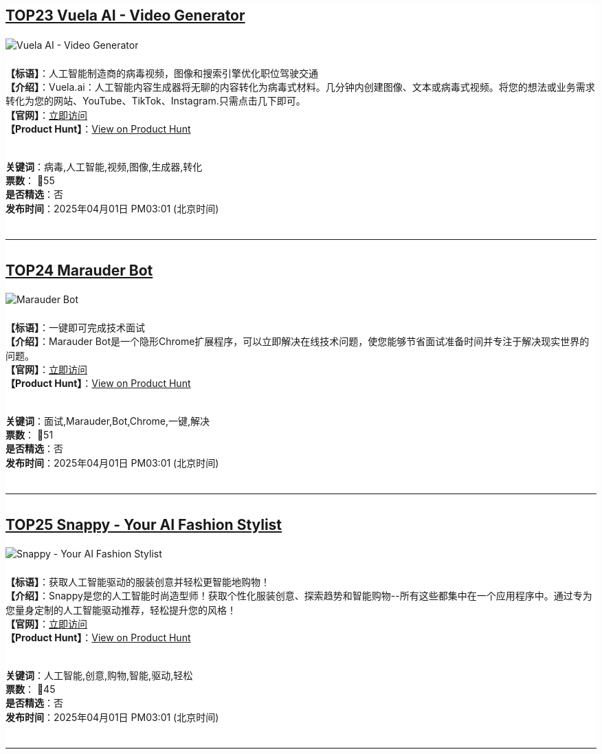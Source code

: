 
## [TOP23    Vuela AI - Video Generator](https://www.producthunt.com/posts/vuela-ai-video-generator)
![Vuela AI - Video Generator](https://ph-files.imgix.net/c2d45515-c0f8-4fc9-8563-3aad2406ecd3.png?auto=format&fit=crop&frame=1&h=512&w=1024)<br /><br />
**【标语】**：人工智能制造商的病毒视频，图像和搜索引擎优化职位驾驶交通<br />
**【介绍】**：Vuela.ai：人工智能内容生成器将无聊的内容转化为病毒式材料。几分钟内创建图像、文本或病毒式视频。将您的想法或业务需求转化为您的网站、YouTube、TikTok、Instagram.只需点击几下即可。<br />
**【官网】**：[立即访问](https://www.producthunt.com/r/7J4MIKZGRJ6N2M)<br />
**【Product Hunt】**：[View on Product Hunt](https://www.producthunt.com/posts/vuela-ai-video-generator)<br /><br />

**关键词**：病毒,人工智能,视频,图像,生成器,转化<br />
**票数**： 🔺55<br />
**是否精选**：否<br />
**发布时间**：2025年04月01日 PM03:01 (北京时间)<br /><br />

---

## [TOP24    Marauder Bot](https://www.producthunt.com/posts/marauder-bot)
![Marauder Bot](https://ph-files.imgix.net/7abb96e5-f932-4834-9933-f598cd823773.png?auto=format&fit=crop&frame=1&h=512&w=1024)<br /><br />
**【标语】**：一键即可完成技术面试<br />
**【介绍】**：Marauder Bot是一个隐形Chrome扩展程序，可以立即解决在线技术问题，使您能够节省面试准备时间并专注于解决现实世界的问题。<br />
**【官网】**：[立即访问](https://www.producthunt.com/r/6PTBL7IZXWNZJD)<br />
**【Product Hunt】**：[View on Product Hunt](https://www.producthunt.com/posts/marauder-bot)<br /><br />

**关键词**：面试,Marauder,Bot,Chrome,一键,解决<br />
**票数**： 🔺51<br />
**是否精选**：否<br />
**发布时间**：2025年04月01日 PM03:01 (北京时间)<br /><br />

---

## [TOP25    Snappy - Your AI Fashion Stylist](https://www.producthunt.com/posts/snappy-your-ai-fashion-stylist)
![Snappy - Your AI Fashion Stylist](https://ph-files.imgix.net/2ba4edbe-af82-497a-bfe3-89dd85608e54.png?auto=format&fit=crop&frame=1&h=512&w=1024)<br /><br />
**【标语】**：获取人工智能驱动的服装创意并轻松更智能地购物！<br />
**【介绍】**：Snappy是您的人工智能时尚造型师！获取个性化服装创意、探索趋势和智能购物--所有这些都集中在一个应用程序中。通过专为您量身定制的人工智能驱动推荐，轻松提升您的风格！<br />
**【官网】**：[立即访问](https://www.producthunt.com/r/T3EO44USSW6JQD)<br />
**【Product Hunt】**：[View on Product Hunt](https://www.producthunt.com/posts/snappy-your-ai-fashion-stylist)<br /><br />

**关键词**：人工智能,创意,购物,智能,驱动,轻松<br />
**票数**： 🔺45<br />
**是否精选**：否<br />
**发布时间**：2025年04月01日 PM03:01 (北京时间)<br /><br />

---
